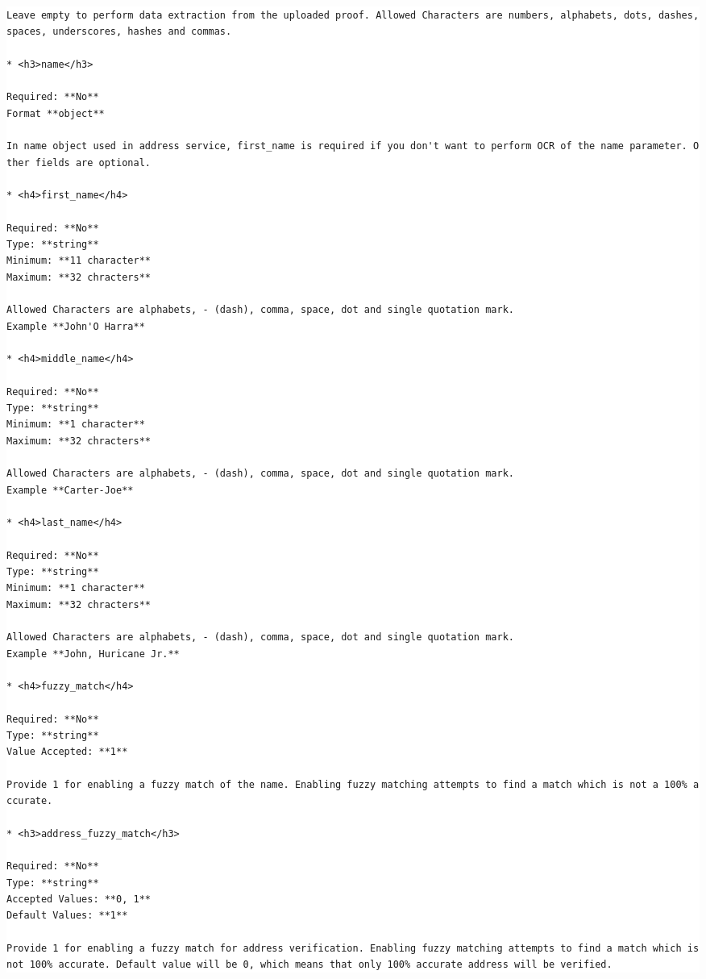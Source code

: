 	Leave empty to perform data extraction from the uploaded proof. Allowed Characters are numbers, alphabets, dots, dashes, spaces, underscores, hashes and commas.

	* <h3>name</h3>

	Required: **No**  
	Format **object**

	In name object used in address service, first_name is required if you don't want to perform OCR of the name parameter. Other fields are optional.

	* <h4>first_name</h4>

	Required: **No**  
	Type: **string**  
	Minimum: **11 character**  
	Maximum: **32 chracters**

	Allowed Characters are alphabets, - (dash), comma, space, dot and single quotation mark. 
	Example **John'O Harra**

	* <h4>middle_name</h4>

	Required: **No**  
	Type: **string**  
	Minimum: **1 character**  
	Maximum: **32 chracters**

	Allowed Characters are alphabets, - (dash), comma, space, dot and single quotation mark.  
	Example **Carter-Joe**

	* <h4>last_name</h4>

	Required: **No**  
	Type: **string**  
	Minimum: **1 character**  
	Maximum: **32 chracters**

	Allowed Characters are alphabets, - (dash), comma, space, dot and single quotation mark. 
	Example **John, Huricane Jr.**

	* <h4>fuzzy_match</h4>

	Required: **No**  
	Type: **string**  
	Value Accepted: **1**

	Provide 1 for enabling a fuzzy match of the name. Enabling fuzzy matching attempts to find a match which is not a 100% accurate.

	* <h3>address_fuzzy_match</h3>

	Required: **No**  
	Type: **string**  
	Accepted Values: **0, 1**  
	Default Values: **1**

	Provide 1 for enabling a fuzzy match for address verification. Enabling fuzzy matching attempts to find a match which is not 100% accurate. Default value will be 0, which means that only 100% accurate address will be verified.
